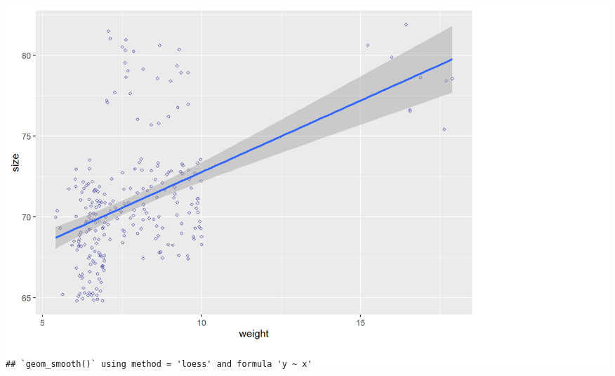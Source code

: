 <img src="03-prac_ggplot_glm_files/figure-html/pressure-1.png" width="672" />

```
## `geom_smooth()` using method = 'loess' and formula 'y ~ x'
```
